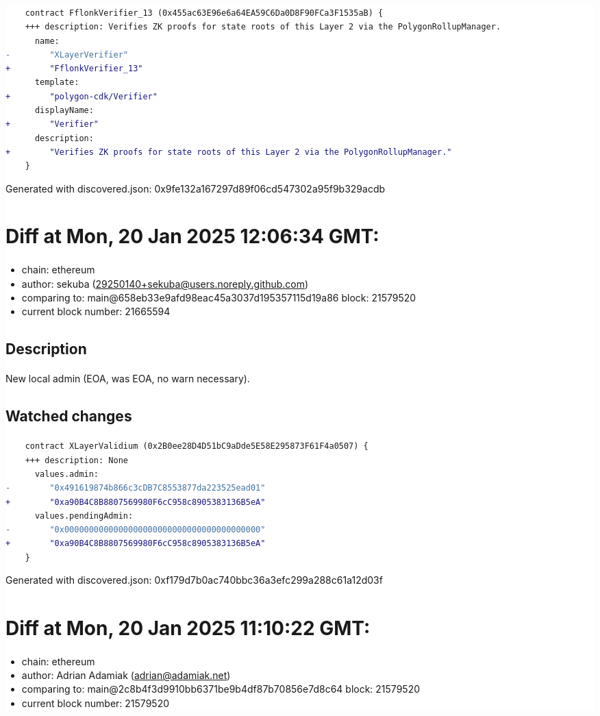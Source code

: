 ```diff
    contract FflonkVerifier_13 (0x455ac63E96e6a64EA59C6Da0D8F90FCa3F1535aB) {
    +++ description: Verifies ZK proofs for state roots of this Layer 2 via the PolygonRollupManager.
      name:
-        "XLayerVerifier"
+        "FflonkVerifier_13"
      template:
+        "polygon-cdk/Verifier"
      displayName:
+        "Verifier"
      description:
+        "Verifies ZK proofs for state roots of this Layer 2 via the PolygonRollupManager."
    }
```

Generated with discovered.json: 0x9fe132a167297d89f06cd547302a95f9b329acdb

# Diff at Mon, 20 Jan 2025 12:06:34 GMT:

- chain: ethereum
- author: sekuba (<29250140+sekuba@users.noreply.github.com>)
- comparing to: main@658eb33e9afd98eac45a3037d195357115d19a86 block: 21579520
- current block number: 21665594

## Description

New local admin (EOA, was EOA, no warn necessary).

## Watched changes

```diff
    contract XLayerValidium (0x2B0ee28D4D51bC9aDde5E58E295873F61F4a0507) {
    +++ description: None
      values.admin:
-        "0x491619874b866c3cDB7C8553877da223525ead01"
+        "0xa90B4C8B8807569980F6cC958c8905383136B5eA"
      values.pendingAdmin:
-        "0x0000000000000000000000000000000000000000"
+        "0xa90B4C8B8807569980F6cC958c8905383136B5eA"
    }
```

Generated with discovered.json: 0xf179d7b0ac740bbc36a3efc299a288c61a12d03f

# Diff at Mon, 20 Jan 2025 11:10:22 GMT:

- chain: ethereum
- author: Adrian Adamiak (<adrian@adamiak.net>)
- comparing to: main@2c8b4f3d9910bb6371be9b4df87b70856e7d8c64 block: 21579520
- current block number: 21579520
